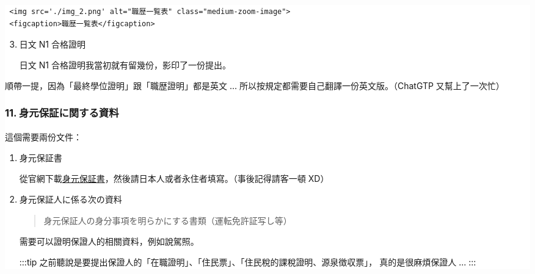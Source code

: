      <img src='./img_2.png' alt="職歴一覧表" class="medium-zoom-image">
     <figcaption>職歴一覧表</figcaption>
   </figure>

3. 日文 N1 合格證明

   日文 N1 合格證明我當初就有留幾份，影印了一份提出。

順帶一提，因為「最終學位證明」跟「職歴證明」都是英文 ... 所以按規定都需要自己翻譯一份英文版。（ChatGTP 又幫上了一次忙）

### 11. 身元保証に関する資料

這個需要兩份文件：

1. 身元保証書

   從官網下載[身元保証書](https://www.moj.go.jp/isa/content/930002536.pdf)，然後請日本人或者永住者填寫。（事後記得請客一頓 XD）

2. 身元保証人に係る次の資料 

   > 身元保証人の身分事項を明らかにする書類（運転免許証写し等）

   需要可以證明保證人的相關資料，例如說駕照。 

   :::tip
   之前聽說是要提出保證人的「在職證明」、「住民票」、「住民稅的課稅證明、源泉徴収票」，
   真的是很麻煩保證人 ...
   :::
